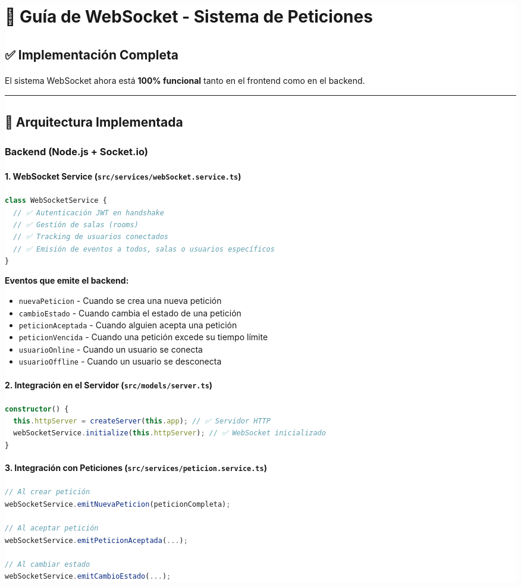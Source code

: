 # 🔌 Guía de WebSocket - Sistema de Peticiones

## ✅ Implementación Completa

El sistema WebSocket ahora está **100% funcional** tanto en el frontend como en el backend.

---

## 🎯 Arquitectura Implementada

### **Backend (Node.js + Socket.io)**

#### 1. **WebSocket Service** (`src/services/webSocket.service.ts`)
```typescript
class WebSocketService {
  // ✅ Autenticación JWT en handshake
  // ✅ Gestión de salas (rooms)
  // ✅ Tracking de usuarios conectados
  // ✅ Emisión de eventos a todos, salas o usuarios específicos
}
```

**Eventos que emite el backend:**
- `nuevaPeticion` - Cuando se crea una nueva petición
- `cambioEstado` - Cuando cambia el estado de una petición
- `peticionAceptada` - Cuando alguien acepta una petición
- `peticionVencida` - Cuando una petición excede su tiempo límite
- `usuarioOnline` - Cuando un usuario se conecta
- `usuarioOffline` - Cuando un usuario se desconecta

#### 2. **Integración en el Servidor** (`src/models/server.ts`)
```typescript
constructor() {
  this.httpServer = createServer(this.app); // ✅ Servidor HTTP
  webSocketService.initialize(this.httpServer); // ✅ WebSocket inicializado
}
```

#### 3. **Integración con Peticiones** (`src/services/peticion.service.ts`)
```typescript
// Al crear petición
webSocketService.emitNuevaPeticion(peticionCompleta);

// Al aceptar petición
webSocketService.emitPeticionAceptada(...);

// Al cambiar estado
webSocketService.emitCambioEstado(...);
```
